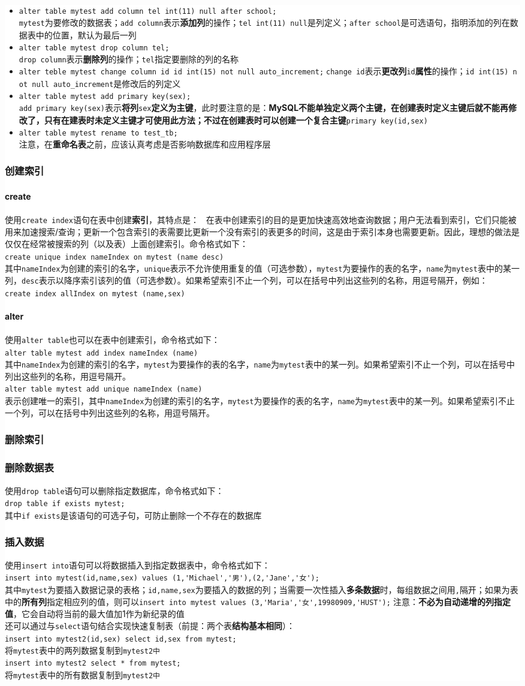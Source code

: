 * `alter table mytest add column tel int(11) null after school;`  
`mytest`为要修改的数据表；`add column`表示**添加列**的操作；`tel int(11) null`是列定义；`after school`是可选语句，指明添加的列在数据表中的位置，默认为最后一列
* `alter table mytest drop column tel;`  
`drop column`表示**删除列**的操作；`tel`指定要删除的列的名称  
* `alter teble mytest change column id id int(15) not null auto_increment;`
`change id`表示**更改列**`id`**属性**的操作；`id int(15) not null auto_increment`是修改后的列定义
* `alter table mytest add primary key(sex);`   
`add primary key(sex)`表示**将列**`sex`**定义为主键**，此时要注意的是：**MySQL不能单独定义两个主键，在创建表时定义主键后就不能再修改了，只有在建表时未定义主键才可使用此方法；不过在创建表时可以创建一个复合主键**`primary key(id,sex)`
* `alter table mytest rename to test_tb;`  
注意，在**重命名表**之前，应该认真考虑是否影响数据库和应用程序层

### 创建索引
#### create  
使用`create index`语句在表中创建**索引**，其特点是：  
在表中创建索引的目的是更加快速高效地查询数据；用户无法看到索引，它们只能被用来加速搜索/查询；更新一个包含索引的表需要比更新一个没有索引的表更多的时间，这是由于索引本身也需要更新。因此，理想的做法是仅仅在经常被搜索的列（以及表）上面创建索引。命令格式如下：  
`create unique index nameIndex on mytest (name desc)`   
其中`nameIndex`为创建的索引的名字，`unique`表示不允许使用重复的值（可选参数），`mytest`为要操作的表的名字，`name`为`mytest`表中的某一列，`desc`表示以降序索引该列的值（可选参数）。如果希望索引不止一个列，可以在括号中列出这些列的名称，用逗号隔开，例如：  
`create index allIndex on mytest (name,sex)`   
#### alter 
使用`alter table`也可以在表中创建索引，命令格式如下：  
`alter table mytest add index nameIndex (name)`  
其中`nameIndex`为创建的索引的名字，`mytest`为要操作的表的名字，`name`为`mytest`表中的某一列。如果希望索引不止一个列，可以在括号中列出这些列的名称，用逗号隔开。  
`alter table mytest add unique nameIndex (name)`  
表示创建唯一的索引，其中`nameIndex`为创建的索引的名字，`mytest`为要操作的表的名字，`name`为`mytest`表中的某一列。如果希望索引不止一个列，可以在括号中列出这些列的名称，用逗号隔开。  
### 删除索引  
### 删除数据表
使用`drop table`语句可以删除指定数据库，命令格式如下：  
`drop table if exists mytest;`   
其中`if exists`是该语句的可选子句，可防止删除一个不存在的数据库
### 插入数据
使用`insert into`语句可以将数据插入到指定数据表中，命令格式如下：  
`insert into mytest(id,name,sex) values (1,'Michael','男'),(2,'Jane','女');`  
其中`mytest`为要插入数据记录的表格；`id,name,sex`为要插入的数据的列；当需要一次性插入**多条数据**时，每组数据之间用`,`隔开；如果为表中的**所有列**指定相应列的值，则可以`insert into mytest values (3,'Maria','女',19980909,'HUST');`
注意：**不必为自动递增的列指定值**，它会自动将当前的最大值加1作为新纪录的值  
还可以通过与`select`语句结合实现快速复制表（前提：两个表**结构基本相同**）：  
`insert into mytest2(id,sex) select id,sex from mytest;`   
将`mytest`表中的两列数据复制到`mytest2中`  
`insert into mytest2 select * from mytest;`   
将`mytest`表中的所有数据复制到`mytest2中`  
